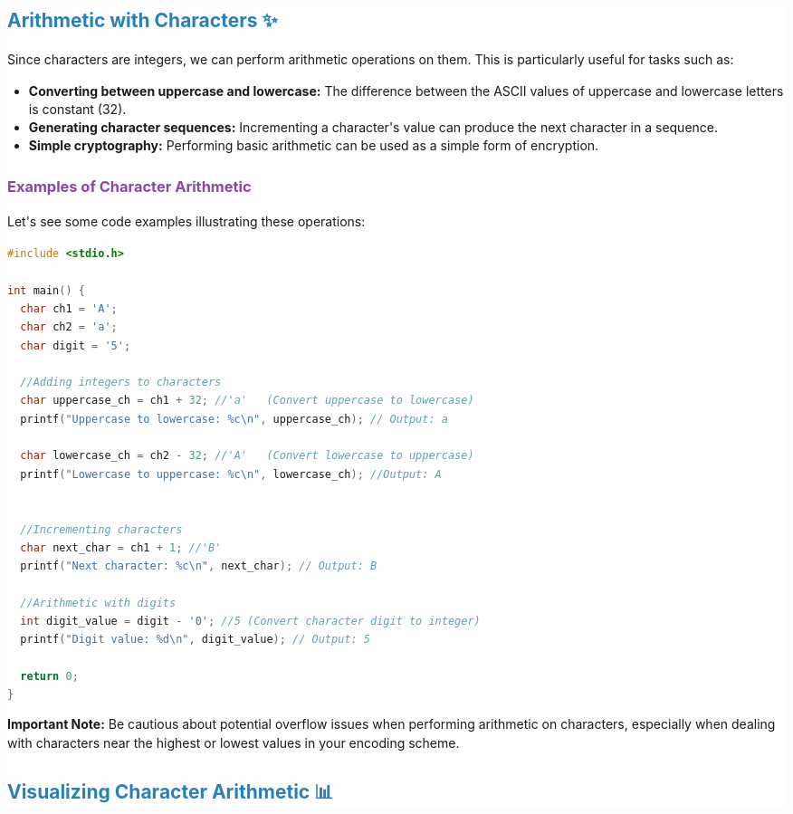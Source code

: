 ## <span style="color:#2980b9">Arithmetic with Characters ✨</span>

Since characters are integers, we can perform arithmetic operations on them.
This is particularly useful for tasks such as:

- **Converting between uppercase and lowercase:** The difference between the
  ASCII values of uppercase and lowercase letters is constant (32).
- **Generating character sequences:** Incrementing a character's value can
  produce the next character in a sequence.
- **Simple cryptography:** Performing basic arithmetic can be used as a simple
  form of encryption.

### <span style="color:#8e44ad">Examples of Character Arithmetic</span>

Let's see some code examples illustrating these operations:

```c
#include <stdio.h>

int main() {
  char ch1 = 'A';
  char ch2 = 'a';
  char digit = '5';

  //Adding integers to characters
  char uppercase_ch = ch1 + 32; //'a'   (Convert uppercase to lowercase)
  printf("Uppercase to lowercase: %c\n", uppercase_ch); // Output: a

  char lowercase_ch = ch2 - 32; //'A'   (Convert lowercase to uppercase)
  printf("Lowercase to uppercase: %c\n", lowercase_ch); //Output: A


  //Incrementing characters
  char next_char = ch1 + 1; //'B'
  printf("Next character: %c\n", next_char); // Output: B

  //Arithmetic with digits
  int digit_value = digit - '0'; //5 (Convert character digit to integer)
  printf("Digit value: %d\n", digit_value); // Output: 5

  return 0;
}
```

**Important Note:** Be cautious about potential overflow issues when performing
arithmetic on characters, especially when dealing with characters near the
highest or lowest values in your encoding scheme.

## <span style="color:#2980b9">Visualizing Character Arithmetic 📊</span>
